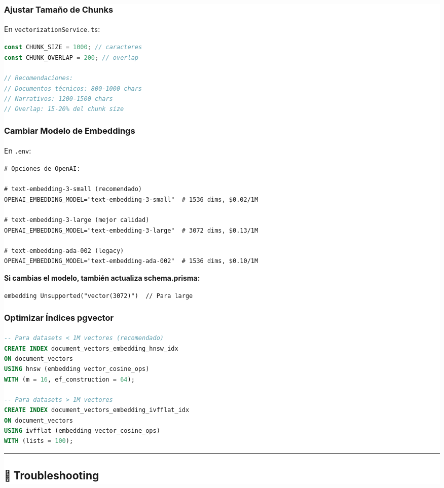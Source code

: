 ### **Ajustar Tamaño de Chunks**

En `vectorizationService.ts`:
```typescript
const CHUNK_SIZE = 1000; // caracteres
const CHUNK_OVERLAP = 200; // overlap

// Recomendaciones:
// Documentos técnicos: 800-1000 chars
// Narrativos: 1200-1500 chars
// Overlap: 15-20% del chunk size
```

### **Cambiar Modelo de Embeddings**

En `.env`:
```env
# Opciones de OpenAI:

# text-embedding-3-small (recomendado)
OPENAI_EMBEDDING_MODEL="text-embedding-3-small"  # 1536 dims, $0.02/1M

# text-embedding-3-large (mejor calidad)
OPENAI_EMBEDDING_MODEL="text-embedding-3-large"  # 3072 dims, $0.13/1M

# text-embedding-ada-002 (legacy)
OPENAI_EMBEDDING_MODEL="text-embedding-ada-002"  # 1536 dims, $0.10/1M
```

**Si cambias el modelo, también actualiza schema.prisma:**
```prisma
embedding Unsupported("vector(3072)")  // Para large
```

### **Optimizar Índices pgvector**

```sql
-- Para datasets < 1M vectores (recomendado)
CREATE INDEX document_vectors_embedding_hnsw_idx 
ON document_vectors 
USING hnsw (embedding vector_cosine_ops)
WITH (m = 16, ef_construction = 64);

-- Para datasets > 1M vectores
CREATE INDEX document_vectors_embedding_ivfflat_idx 
ON document_vectors 
USING ivfflat (embedding vector_cosine_ops) 
WITH (lists = 100);
```

---

## 🐛 Troubleshooting
